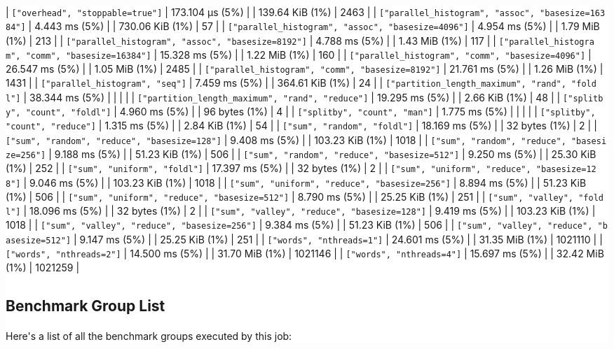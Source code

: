 | `["overhead", "stoppable=true"]`                    | 173.104 μs (5%) |         | 139.64 KiB (1%) |        2463 |
| `["parallel_histogram", "assoc", "basesize=16384"]` |   4.443 ms (5%) |         | 730.06 KiB (1%) |          57 |
| `["parallel_histogram", "assoc", "basesize=4096"]`  |   4.954 ms (5%) |         |   1.79 MiB (1%) |         213 |
| `["parallel_histogram", "assoc", "basesize=8192"]`  |   4.788 ms (5%) |         |   1.43 MiB (1%) |         117 |
| `["parallel_histogram", "comm", "basesize=16384"]`  |  15.328 ms (5%) |         |   1.22 MiB (1%) |         160 |
| `["parallel_histogram", "comm", "basesize=4096"]`   |  26.547 ms (5%) |         |   1.05 MiB (1%) |        2485 |
| `["parallel_histogram", "comm", "basesize=8192"]`   |  21.761 ms (5%) |         |   1.26 MiB (1%) |        1431 |
| `["parallel_histogram", "seq"]`                     |   7.459 ms (5%) |         | 364.61 KiB (1%) |          24 |
| `["partition_length_maximum", "rand", "foldl"]`     |  38.344 ms (5%) |         |                 |             |
| `["partition_length_maximum", "rand", "reduce"]`    |  19.295 ms (5%) |         |   2.66 KiB (1%) |          48 |
| `["splitby", "count", "foldl"]`                     |   4.960 ms (5%) |         |   96 bytes (1%) |           4 |
| `["splitby", "count", "man"]`                       |   1.775 ms (5%) |         |                 |             |
| `["splitby", "count", "reduce"]`                    |   1.315 ms (5%) |         |   2.84 KiB (1%) |          54 |
| `["sum", "random", "foldl"]`                        |  18.169 ms (5%) |         |   32 bytes (1%) |           2 |
| `["sum", "random", "reduce", "basesize=128"]`       |   9.408 ms (5%) |         | 103.23 KiB (1%) |        1018 |
| `["sum", "random", "reduce", "basesize=256"]`       |   9.188 ms (5%) |         |  51.23 KiB (1%) |         506 |
| `["sum", "random", "reduce", "basesize=512"]`       |   9.250 ms (5%) |         |  25.30 KiB (1%) |         252 |
| `["sum", "uniform", "foldl"]`                       |  17.397 ms (5%) |         |   32 bytes (1%) |           2 |
| `["sum", "uniform", "reduce", "basesize=128"]`      |   9.046 ms (5%) |         | 103.23 KiB (1%) |        1018 |
| `["sum", "uniform", "reduce", "basesize=256"]`      |   8.894 ms (5%) |         |  51.23 KiB (1%) |         506 |
| `["sum", "uniform", "reduce", "basesize=512"]`      |   8.790 ms (5%) |         |  25.25 KiB (1%) |         251 |
| `["sum", "valley", "foldl"]`                        |  18.096 ms (5%) |         |   32 bytes (1%) |           2 |
| `["sum", "valley", "reduce", "basesize=128"]`       |   9.419 ms (5%) |         | 103.23 KiB (1%) |        1018 |
| `["sum", "valley", "reduce", "basesize=256"]`       |   9.384 ms (5%) |         |  51.23 KiB (1%) |         506 |
| `["sum", "valley", "reduce", "basesize=512"]`       |   9.147 ms (5%) |         |  25.25 KiB (1%) |         251 |
| `["words", "nthreads=1"]`                           |  24.601 ms (5%) |         |  31.35 MiB (1%) |     1021110 |
| `["words", "nthreads=2"]`                           |  14.500 ms (5%) |         |  31.70 MiB (1%) |     1021146 |
| `["words", "nthreads=4"]`                           |  15.697 ms (5%) |         |  32.42 MiB (1%) |     1021259 |

## Benchmark Group List
Here's a list of all the benchmark groups executed by this job:

